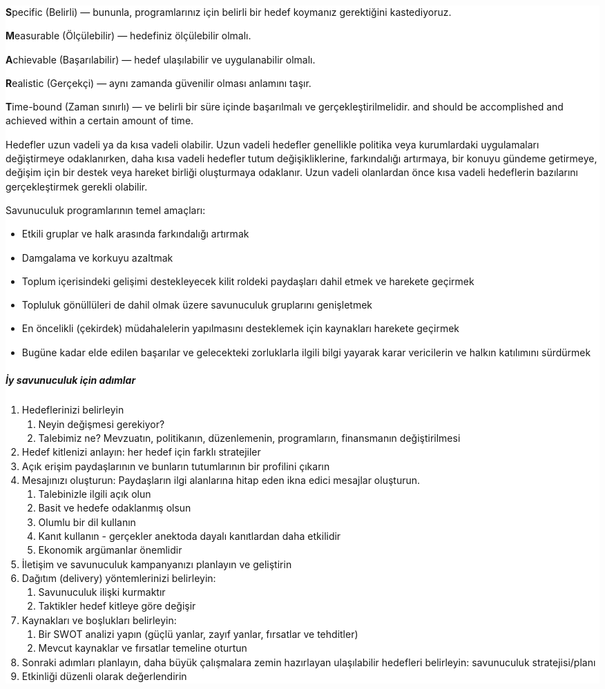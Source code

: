 **S**pecific (Belirli) — bununla, programlarınız için belirli bir hedef koymanız gerektiğini kastediyoruz.

**M**easurable (Ölçülebilir) — hedefiniz ölçülebilir olmalı.

**A**chievable (Başarılabilir) — hedef ulaşılabilir ve uygulanabilir olmalı.

**R**ealistic (Gerçekçi) — aynı zamanda güvenilir olması anlamını taşır.

**T**ime-bound (Zaman sınırlı) — ve belirli bir süre içinde başarılmalı ve gerçekleştirilmelidir. and should be accomplished and achieved within a certain amount of time.

Hedefler uzun vadeli ya da kısa vadeli olabilir. Uzun vadeli hedefler genellikle politika veya kurumlardaki uygulamaları değiştirmeye odaklanırken, daha kısa vadeli hedefler tutum değişikliklerine, farkındalığı artırmaya, bir konuyu gündeme getirmeye, değişim için bir destek veya hareket birliği oluşturmaya odaklanır. Uzun vadeli olanlardan önce kısa vadeli hedeflerin bazılarını gerçekleştirmek gerekli olabilir.

Savunuculuk programlarının temel amaçları:

* Etkili gruplar ve halk arasında farkındalığı artırmak

* Damgalama ve korkuyu azaltmak

* Toplum içerisindeki gelişimi destekleyecek kilit roldeki paydaşları dahil etmek ve harekete geçirmek

* Topluluk gönüllüleri de dahil olmak üzere savunuculuk gruplarını genişletmek

* En öncelikli (çekirdek) müdahalelerin yapılmasını desteklemek için kaynakları harekete geçirmek

* Bugüne kadar elde edilen başarılar ve gelecekteki zorluklarla ilgili bilgi yayarak karar vericilerin ve halkın katılımını sürdürmek

##### İy savunuculuk için adımlar

1. Hedeflerinizi belirleyin
   1. Neyin değişmesi gerekiyor?
   2. Talebimiz ne? Mevzuatın, politikanın, düzenlemenin, programların, finansmanın değiştirilmesi
2. Hedef kitlenizi anlayın: her hedef için farklı stratejiler
3. Açık erişim paydaşlarının ve bunların tutumlarının bir profilini çıkarın
4. Mesajınızı oluşturun: Paydaşların ilgi alanlarına hitap eden ikna edici mesajlar oluşturun.
   1. Talebinizle ilgili açık olun
   2. Basit ve hedefe odaklanmış olsun
   3. Olumlu bir dil kullanın
   4. Kanıt kullanın - gerçekler anektoda dayalı kanıtlardan daha etkilidir
   5. Ekonomik argümanlar önemlidir
5. İletişim ve savunuculuk kampanyanızı planlayın ve geliştirin 
6. Dağıtım (delivery) yöntemlerinizi belirleyin:
   1. Savunuculuk ilişki kurmaktır
   2. Taktikler hedef kitleye göre değişir
7. Kaynakları ve boşlukları belirleyin:
   1. Bir SWOT analizi yapın \(güçlü yanlar, zayıf yanlar, fırsatlar ve tehditler\)
   2. Mevcut kaynaklar ve fırsatlar temeline oturtun
8. Sonraki adımları planlayın, daha büyük çalışmalara zemin hazırlayan ulaşılabilir hedefleri belirleyin: savunuculuk stratejisi/planı
9. Etkinliği düzenli olarak değerlendirin 
